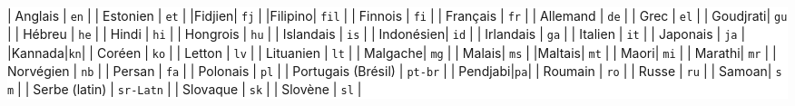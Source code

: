 | Anglais    | `en`     |
| Estonien      | `et`          |
|Fidjien|    `fj`    |
|Filipino|  `fil`   |
| Finnois      | `fi`          |
| Français      | `fr`          |
| Allemand      | `de`          |
| Grec      | `el`          |
| Goudjrati| `gu`    |
| Hébreu      | `he`          |
| Hindi      | `hi`          |
| Hongrois      | `hu`          |
| Islandais | `is` |
| Indonésien|   `id`    |
| Irlandais | `ga`  |
| Italien      | `it`          |
| Japonais      | `ja`          |
|Kannada|`kn`|
| Coréen      | `ko`          |
| Letton      | `lv`          |
| Lituanien      | `lt`          |
| Malgache| `mg`    |
| Malais|    `ms`        |
|Maltais|   `mt`    |
| Maori| `mi`  |
| Marathi| `mr`  |
| Norvégien      | `nb`          |
| Persan      | `fa`          |
| Polonais      | `pl`          |
| Portugais (Brésil) | `pt-br` |
| Pendjabi|`pa`|
| Roumain      | `ro`          |
| Russe      | `ru`          |
| Samoan|   `sm`    |
| Serbe (latin)      | `sr-Latn`          |
| Slovaque     | `sk`          |
| Slovène      | `sl`          |